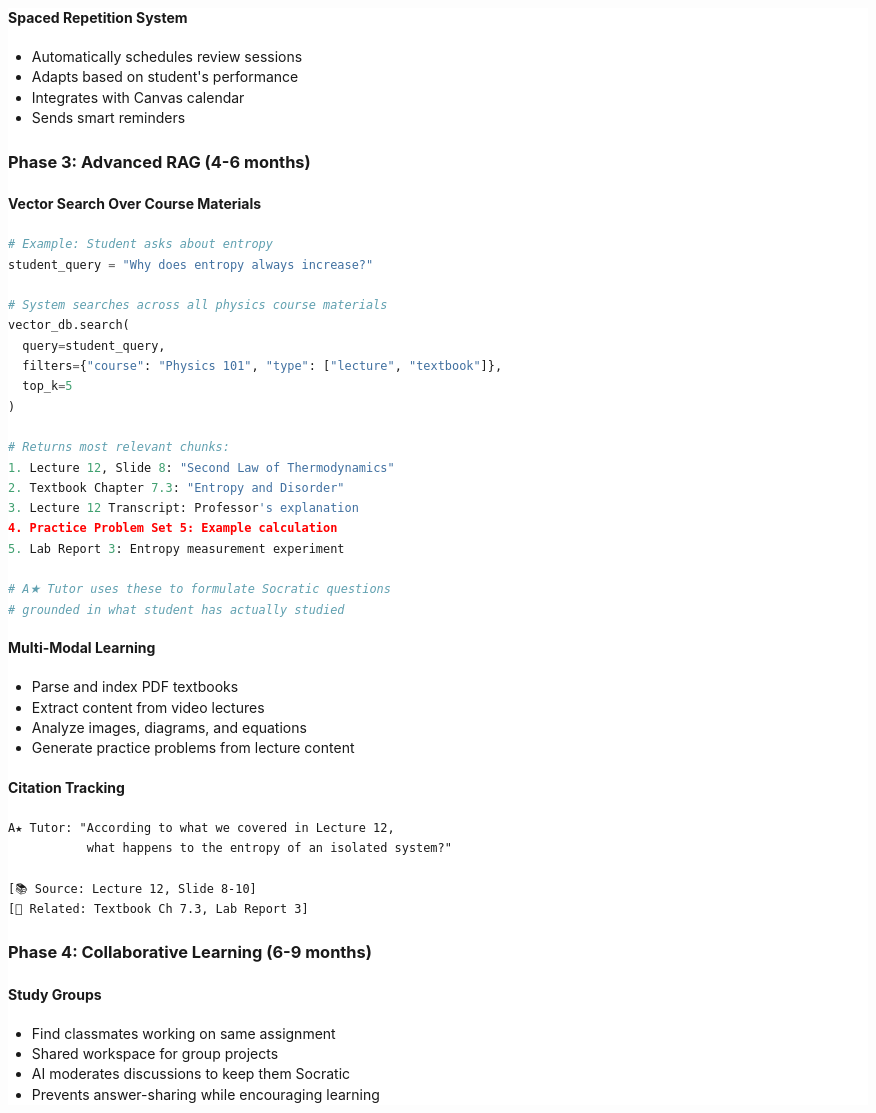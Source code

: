 #### Spaced Repetition System
- Automatically schedules review sessions
- Adapts based on student's performance
- Integrates with Canvas calendar
- Sends smart reminders

### Phase 3: Advanced RAG (4-6 months)

#### Vector Search Over Course Materials
```python
# Example: Student asks about entropy
student_query = "Why does entropy always increase?"

# System searches across all physics course materials
vector_db.search(
  query=student_query,
  filters={"course": "Physics 101", "type": ["lecture", "textbook"]},
  top_k=5
)

# Returns most relevant chunks:
1. Lecture 12, Slide 8: "Second Law of Thermodynamics"
2. Textbook Chapter 7.3: "Entropy and Disorder"
3. Lecture 12 Transcript: Professor's explanation
4. Practice Problem Set 5: Example calculation
5. Lab Report 3: Entropy measurement experiment

# A★ Tutor uses these to formulate Socratic questions
# grounded in what student has actually studied
```

#### Multi-Modal Learning
- Parse and index PDF textbooks
- Extract content from video lectures
- Analyze images, diagrams, and equations
- Generate practice problems from lecture content

#### Citation Tracking
```
A★ Tutor: "According to what we covered in Lecture 12, 
           what happens to the entropy of an isolated system?"
           
[📚 Source: Lecture 12, Slide 8-10]
[📖 Related: Textbook Ch 7.3, Lab Report 3]
```

### Phase 4: Collaborative Learning (6-9 months)

#### Study Groups
- Find classmates working on same assignment
- Shared workspace for group projects
- AI moderates discussions to keep them Socratic
- Prevents answer-sharing while encouraging learning
